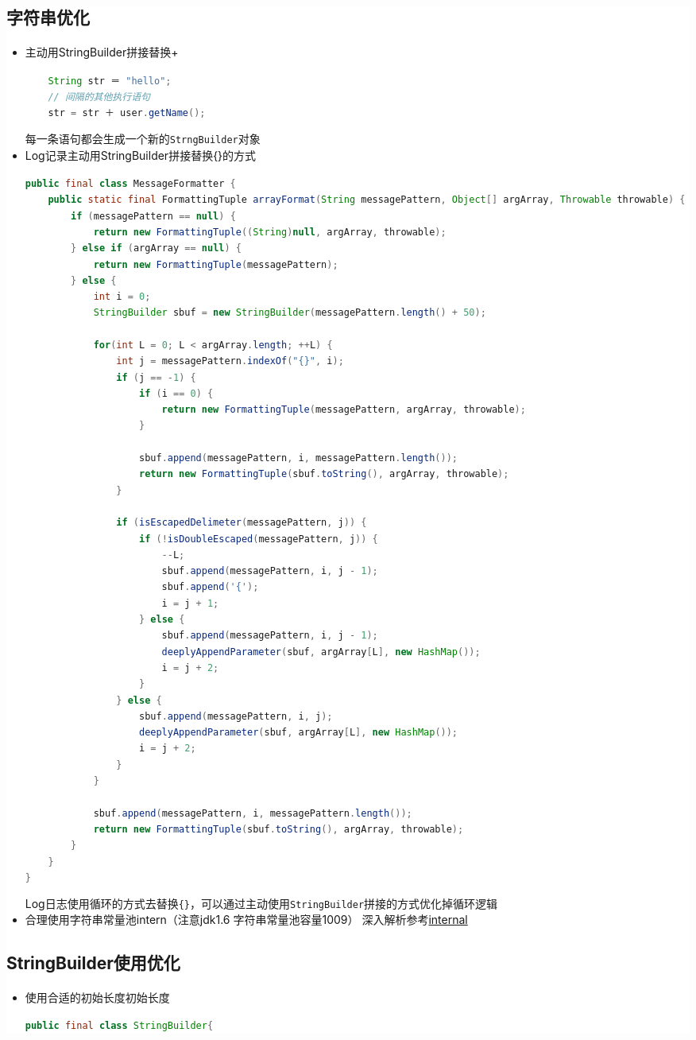 ## 字符串优化
- 主动用StringBuilder拼接替换+	
    ```java
        String str ＝ "hello";
        // 间隔的其他执行语句
        str = str ＋ user.getName();
    ```
    每一条语句都会生成一个新的`StrngBuilder`对象
- Log记录主动用StringBuilder拼接替换{}的方式
    ```java
    public final class MessageFormatter {
        public static final FormattingTuple arrayFormat(String messagePattern, Object[] argArray, Throwable throwable) {
            if (messagePattern == null) {
                return new FormattingTuple((String)null, argArray, throwable);
            } else if (argArray == null) {
                return new FormattingTuple(messagePattern);
            } else {
                int i = 0;
                StringBuilder sbuf = new StringBuilder(messagePattern.length() + 50);
    
                for(int L = 0; L < argArray.length; ++L) {
                    int j = messagePattern.indexOf("{}", i);
                    if (j == -1) {
                        if (i == 0) {
                            return new FormattingTuple(messagePattern, argArray, throwable);
                        }
    
                        sbuf.append(messagePattern, i, messagePattern.length());
                        return new FormattingTuple(sbuf.toString(), argArray, throwable);
                    }
    
                    if (isEscapedDelimeter(messagePattern, j)) {
                        if (!isDoubleEscaped(messagePattern, j)) {
                            --L;
                            sbuf.append(messagePattern, i, j - 1);
                            sbuf.append('{');
                            i = j + 1;
                        } else {
                            sbuf.append(messagePattern, i, j - 1);
                            deeplyAppendParameter(sbuf, argArray[L], new HashMap());
                            i = j + 2;
                        }
                    } else {
                        sbuf.append(messagePattern, i, j);
                        deeplyAppendParameter(sbuf, argArray[L], new HashMap());
                        i = j + 2;
                    }
                }
    
                sbuf.append(messagePattern, i, messagePattern.length());
                return new FormattingTuple(sbuf.toString(), argArray, throwable);
            }
        }
    }
    ```
    Log日志使用循环的方式去替换`{}`，可以通过主动使用`StringBuilder`拼接的方式优化掉循环逻辑
- 合理使用字符串常量池intern（注意jdk1.6 字符串常量池容量1009）
    深入解析参考[internal](https://tech.meituan.com/in_depth_understanding_string_intern.html)
## StringBuilder使用优化
- 使用合适的初始长度初始长度
    ```java
    public final class StringBuilder{